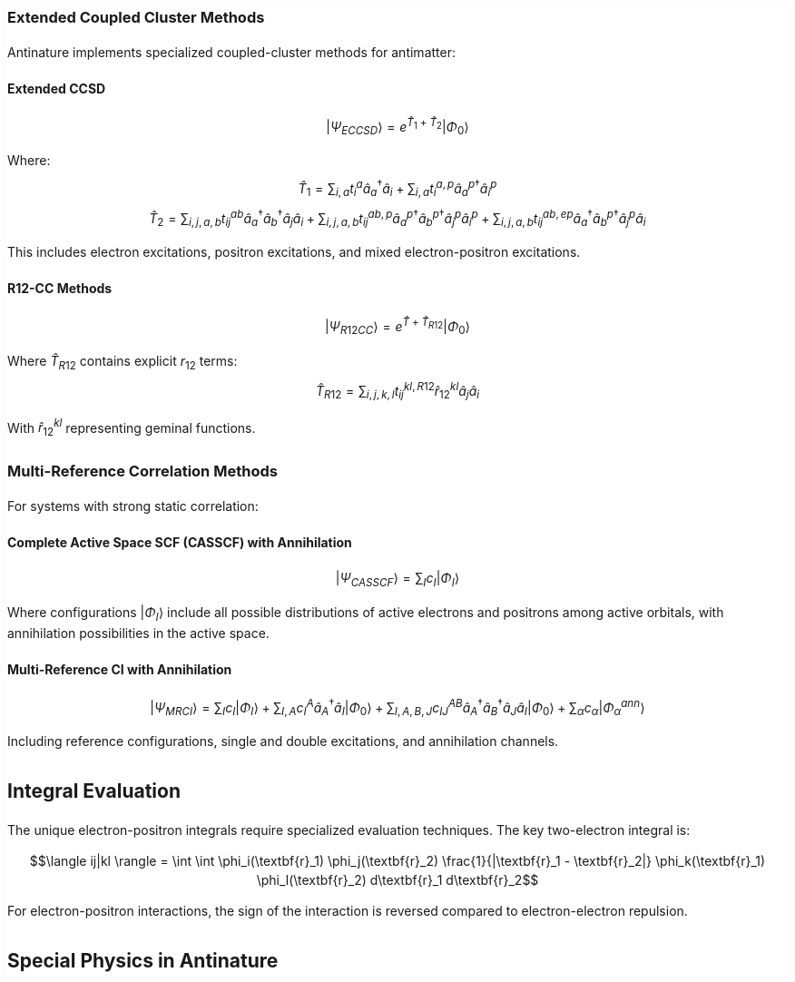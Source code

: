 ### Extended Coupled Cluster Methods

Antinature implements specialized coupled-cluster methods for antimatter:

#### Extended CCSD

$$|\Psi_{ECCSD}\rangle = e^{\hat{T}_1 + \hat{T}_2} |\Phi_0\rangle$$

Where:
$$\hat{T}_1 = \sum_{i,a} t_i^a \hat{a}_a^{\dagger} \hat{a}_i + \sum_{i,a} t_i^{a,p} \hat{a}_a^{p\dagger} \hat{a}_i^p$$
$$\hat{T}_2 = \sum_{i,j,a,b} t_{ij}^{ab} \hat{a}_a^{\dagger} \hat{a}_b^{\dagger} \hat{a}_j \hat{a}_i + \sum_{i,j,a,b} t_{ij}^{ab,p} \hat{a}_a^{p\dagger} \hat{a}_b^{p\dagger} \hat{a}_j^p \hat{a}_i^p + \sum_{i,j,a,b} t_{ij}^{ab,ep} \hat{a}_a^{\dagger} \hat{a}_b^{p\dagger} \hat{a}_j^p \hat{a}_i$$

This includes electron excitations, positron excitations, and mixed electron-positron excitations.

#### R12-CC Methods

$$|\Psi_{R12CC}\rangle = e^{\hat{T} + \hat{T}_{R12}} |\Phi_0\rangle$$

Where $\hat{T}_{R12}$ contains explicit $r_{12}$ terms:
$$\hat{T}_{R12} = \sum_{i,j,k,l} t_{ij}^{kl,R12} \hat{r}_{12}^{kl} \hat{a}_j \hat{a}_i$$

With $\hat{r}_{12}^{kl}$ representing geminal functions.

### Multi-Reference Correlation Methods

For systems with strong static correlation:

#### Complete Active Space SCF (CASSCF) with Annihilation

$$|\Psi_{CASSCF}\rangle = \sum_{I} c_I |\Phi_I\rangle$$

Where configurations $|\Phi_I\rangle$ include all possible distributions of active electrons and positrons among active orbitals, with annihilation possibilities in the active space.

#### Multi-Reference CI with Annihilation

$$|\Psi_{MRCI}\rangle = \sum_{I} c_I |\Phi_I\rangle + \sum_{I,A} c_I^A \hat{a}_A^{\dagger} \hat{a}_I |\Phi_0\rangle + \sum_{I,A,B,J} c_{IJ}^{AB} \hat{a}_A^{\dagger} \hat{a}_B^{\dagger} \hat{a}_J \hat{a}_I |\Phi_0\rangle + \sum_{\alpha} c_{\alpha} |\Phi_{\alpha}^{ann}\rangle$$

Including reference configurations, single and double excitations, and annihilation channels.

## Integral Evaluation

The unique electron-positron integrals require specialized evaluation techniques. The key two-electron integral is:

$$\langle ij|kl \rangle = \int \int \phi_i(\textbf{r}_1) \phi_j(\textbf{r}_2) \frac{1}{|\textbf{r}_1 - \textbf{r}_2|} \phi_k(\textbf{r}_1) \phi_l(\textbf{r}_2) d\textbf{r}_1 d\textbf{r}_2$$

For electron-positron interactions, the sign of the interaction is reversed compared to electron-electron repulsion.

## Special Physics in Antinature
